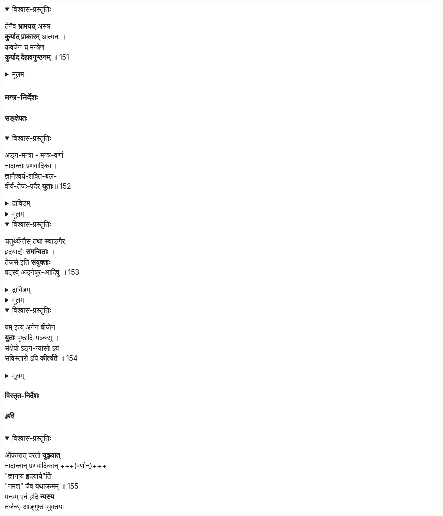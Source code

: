 
<details open><summary>विश्वास-प्रस्तुतिः</summary>

तेनैव **भ्रामयन्न्** अस्त्रं  
**कुर्यात् प्राकारम्** आत्मनः ।  
कवचेन च मन्त्रेण  
**कुर्याद् देहावगुण्ठनम्** ॥ 151
</details>

<details><summary>मूलम्</summary></details>

### मन्त्र-निर्देशः
#### सङ्क्षेपतः
<details open><summary>विश्वास-प्रस्तुतिः</summary>

अङ्ग-मन्त्रा - मन्त्र-वर्णा  
नादान्ताः प्रणवादिकाः।  
ज्ञानैश्वर्य-शक्ति-बल-  
वीर्य-तेजः-पदैर् **युताः**॥ 152
</details>

<details><summary>द्राविडम्</summary></details>


<details><summary>मूलम्</summary></details>


<details open><summary>विश्वास-प्रस्तुतिः</summary>

चतुर्थ्यन्तैस् तथा स्वाङ्गैर्  
हृदयाद्यैः **समन्विताः** ।  
तेजसे इति **संयुक्ताः**  
षट्स्व् अङ्गेषूर-आदिषु ॥ 153
</details>

<details><summary>द्राविडम्</summary></details>



<details><summary>मूलम्</summary></details>


<details open><summary>विश्वास-प्रस्तुतिः</summary>

यम् इत्य् अनेन बीजेन  
**युताः** पृष्ठादि-पञ्चसु ।  
संक्षेपो ऽङ्ग-न्यासो ऽयं  
सविस्तारो ऽपि **कीर्त्यते** ॥ 154
</details>

<details><summary>मूलम्</summary></details>

#### विस्तृत-निर्देशः
##### हृदि
<details open><summary>विश्वास-प्रस्तुतिः</summary>

ओंकारात् परतो **युञ्ज्यात्**  
नादान्तान् प्रणवादिकान् +++(वर्णान्)+++ ।  
"ज्ञानाय हृदयाये"ति  
"नमश्" चैव यथाक्रमम् ॥ 155  
मन्त्रम् एनं हृदि **न्यस्य**  
तर्जन्य्-आङ्गुष्ठ-युक्तया ।
</details>

